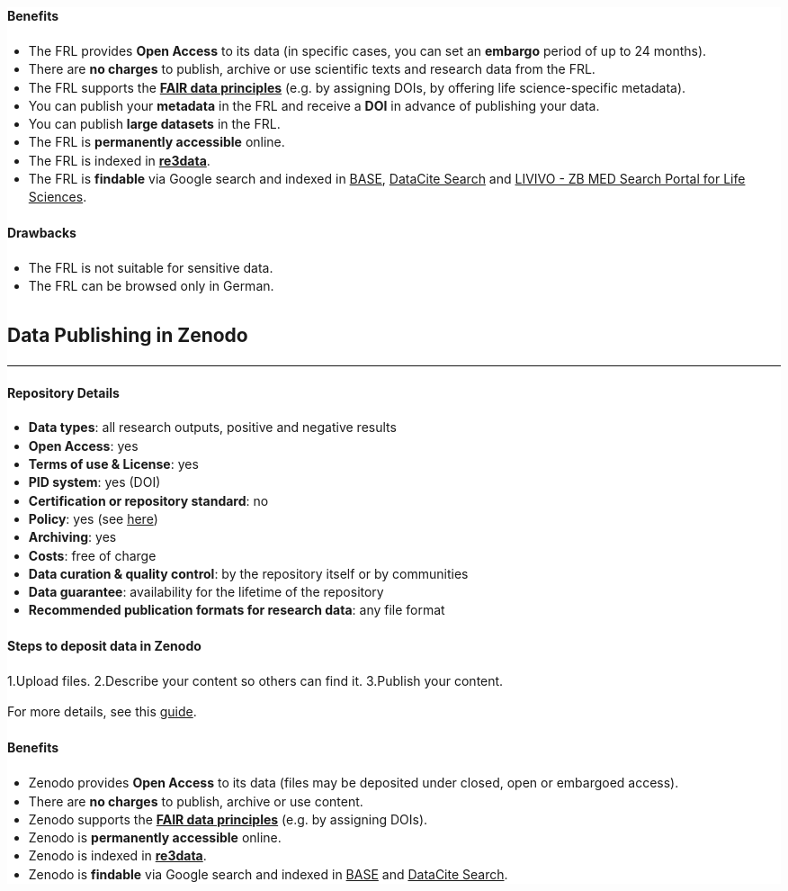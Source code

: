 #### Benefits
* The FRL provides **Open Access** to its data (in specific cases, you can set an **embargo** period of up to 24 months).
* There are **no charges** to publish, archive or use scientific texts and research data from the FRL.
* The FRL supports the [**FAIR data principles**](https://www.go-fair.org/fair-principles/) (e.g. by assigning DOIs, by offering life science-specific metadata).
* You can publish your **metadata** in the FRL and receive a **DOI** in advance of publishing your data.
* You can publish **large datasets** in the FRL.
* The FRL is **permanently accessible** online.
* The FRL is indexed in [**re3data**](https://www.re3data.org/repository/r3d100013523).
* The FRL is **findable** via Google search and indexed in [BASE](https://www.base-search.net/about/en/index.php), [DataCite Search](https://search.datacite.org/) and  [LIVIVO - ZB MED Search Portal for Life Sciences](https://www.livivo.de/).

#### Drawbacks
* The FRL is not suitable for sensitive data.
* The FRL can be browsed only in German.

## Data Publishing in Zenodo
---

#### Repository Details
* **Data types**: all research outputs, positive and negative results
* **Open Access**: yes
* **Terms of use & License**: yes
* **PID system**: yes (DOI)
* **Certification or repository standard**: no
* **Policy**: yes (see [here](https://about.zenodo.org/policies/))
* **Archiving**: yes
* **Costs**: free of charge
* **Data curation & quality control**: by the repository itself or by communities
* **Data guarantee**: availability for the lifetime of the repository
* **Recommended publication formats for research data**: any file format

#### Steps to deposit data in Zenodo 
1.Upload files.
2.Describe your content so others can find it.
3.Publish your content.

For more details, see this [guide](https://www.openaire.eu/zenodo-guide).

#### Benefits
* Zenodo provides **Open Access** to its data (files may be deposited under closed, open or embargoed access).
* There are **no charges** to publish, archive or use content.
* Zenodo supports the [**FAIR data principles**](https://www.go-fair.org/fair-principles/) (e.g. by assigning DOIs).
* Zenodo is **permanently accessible** online.
* Zenodo is indexed in [**re3data**](https://www.re3data.org/repository/r3d100013523).
* Zenodo is **findable** via Google search and indexed in [BASE](https://www.base-search.net/about/en/index.php) and [DataCite Search](https://search.datacite.org/).
